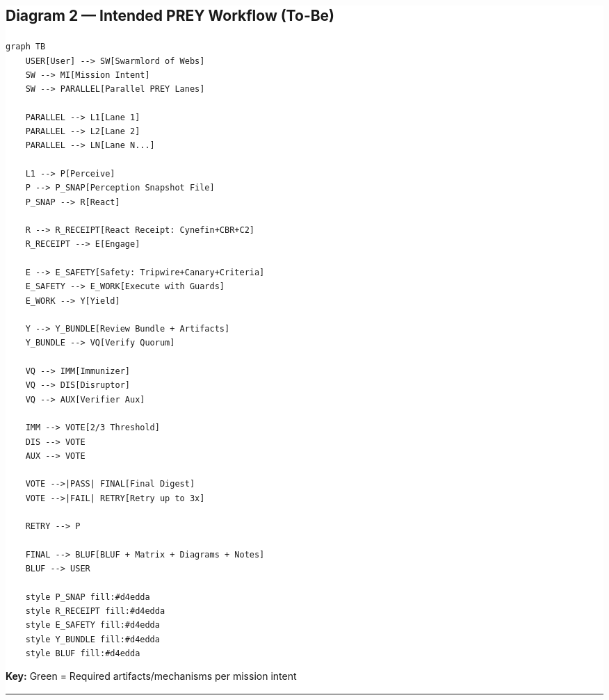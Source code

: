 
## Diagram 2 — Intended PREY Workflow (To-Be)

```mermaid
graph TB
    USER[User] --> SW[Swarmlord of Webs]
    SW --> MI[Mission Intent]
    SW --> PARALLEL[Parallel PREY Lanes]
    
    PARALLEL --> L1[Lane 1]
    PARALLEL --> L2[Lane 2]
    PARALLEL --> LN[Lane N...]
    
    L1 --> P[Perceive]
    P --> P_SNAP[Perception Snapshot File]
    P_SNAP --> R[React]
    
    R --> R_RECEIPT[React Receipt: Cynefin+CBR+C2]
    R_RECEIPT --> E[Engage]
    
    E --> E_SAFETY[Safety: Tripwire+Canary+Criteria]
    E_SAFETY --> E_WORK[Execute with Guards]
    E_WORK --> Y[Yield]
    
    Y --> Y_BUNDLE[Review Bundle + Artifacts]
    Y_BUNDLE --> VQ[Verify Quorum]
    
    VQ --> IMM[Immunizer]
    VQ --> DIS[Disruptor]
    VQ --> AUX[Verifier Aux]
    
    IMM --> VOTE[2/3 Threshold]
    DIS --> VOTE
    AUX --> VOTE
    
    VOTE -->|PASS| FINAL[Final Digest]
    VOTE -->|FAIL| RETRY[Retry up to 3x]
    
    RETRY --> P
    
    FINAL --> BLUF[BLUF + Matrix + Diagrams + Notes]
    BLUF --> USER
    
    style P_SNAP fill:#d4edda
    style R_RECEIPT fill:#d4edda
    style E_SAFETY fill:#d4edda
    style Y_BUNDLE fill:#d4edda
    style BLUF fill:#d4edda
```

**Key:** Green = Required artifacts/mechanisms per mission intent

---